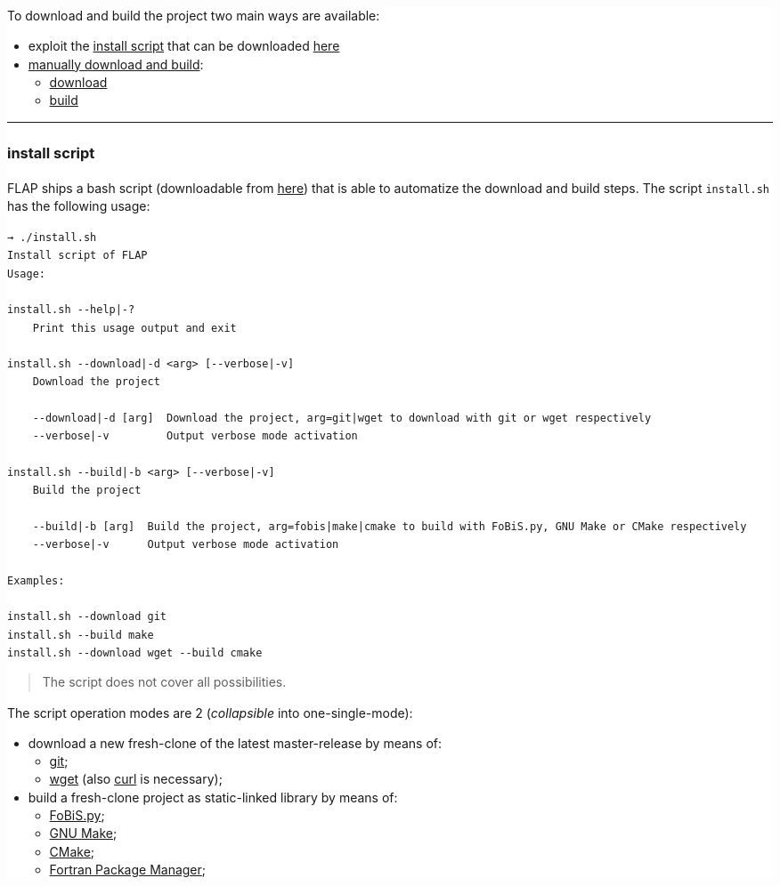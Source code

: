 To download and build the project two main ways are available:

+ exploit the [install script](#install-script) that can be downloaded [here](https://github.com/szaghi/FLAP/releases/latest)
+ [manually download and build](#manually-download-and-build):
  + [download](#download)
  + [build](#build)

---

### install script

FLAP ships a bash script (downloadable from [here](https://github.com/szaghi/FLAP/releases/latest)) that is able to automatize the download and build steps. The script `install.sh` has the following usage:

```shell
→ ./install.sh
Install script of FLAP
Usage:

install.sh --help|-?
    Print this usage output and exit

install.sh --download|-d <arg> [--verbose|-v]
    Download the project

    --download|-d [arg]  Download the project, arg=git|wget to download with git or wget respectively
    --verbose|-v         Output verbose mode activation

install.sh --build|-b <arg> [--verbose|-v]
    Build the project

    --build|-b [arg]  Build the project, arg=fobis|make|cmake to build with FoBiS.py, GNU Make or CMake respectively
    --verbose|-v      Output verbose mode activation

Examples:

install.sh --download git
install.sh --build make
install.sh --download wget --build cmake
```

> The script does not cover all possibilities.

The script operation modes are 2 (*collapsible* into one-single-mode):

+ download a new fresh-clone of the latest master-release by means of:
  + [git](https://git-scm.com/);
  + [wget](https://www.gnu.org/software/wget/) (also [curl](https://curl.haxx.se/) is necessary);
+ build a fresh-clone project as static-linked library by means of:
  + [FoBiS.py](https://github.com/szaghi/FoBiS);
  + [GNU Make](https://www.gnu.org/software/make/);
  + [CMake](https://cmake.org/);
  * [Fortran Package Manager](https://fpm.fortran-lang.org/en/index.html);

